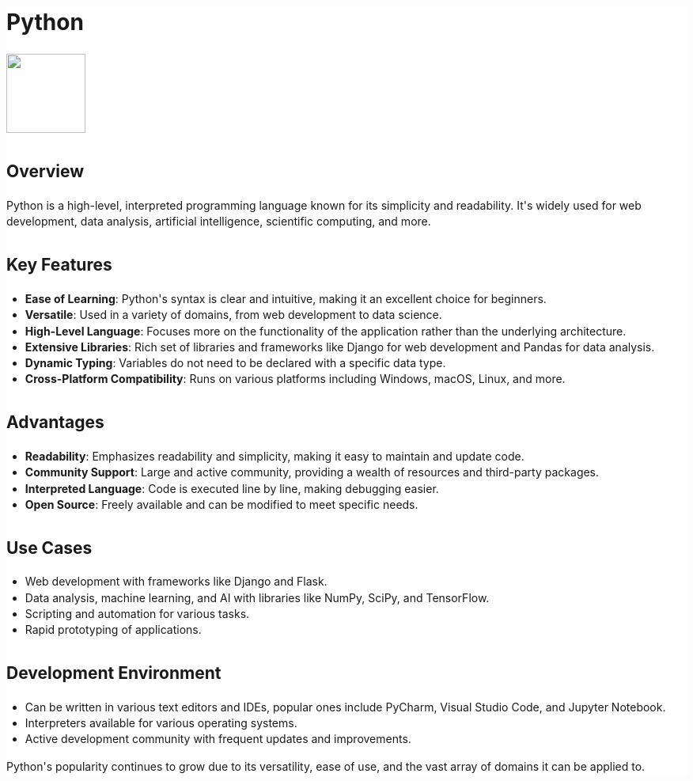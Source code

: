 # Python

<img src="https://www.pinclipart.com/picdir/big/570-5708783_logo-python-python-logo-clipart.png" width="100" height="100">

## Overview

Python is a high-level, interpreted programming language known for its simplicity and readability. It's widely used for web development, data analysis, artificial intelligence, scientific computing, and more.

## Key Features

- **Ease of Learning**: Python's syntax is clear and intuitive, making it an excellent choice for beginners.
- **Versatile**: Used in a variety of domains, from web development to data science.
- **High-Level Language**: Focuses more on the functionality of the application rather than the underlying architecture.
- **Extensive Libraries**: Rich set of libraries and frameworks like Django for web development and Pandas for data analysis.
- **Dynamic Typing**: Variables do not need to be declared with a specific data type.
- **Cross-Platform Compatibility**: Runs on various platforms including Windows, macOS, Linux, and more.

## Advantages

- **Readability**: Emphasizes readability and simplicity, making it easy to maintain and update code.
- **Community Support**: Large and active community, providing a wealth of resources and third-party packages.
- **Interpreted Language**: Code is executed line by line, making debugging easier.
- **Open Source**: Freely available and can be modified to meet specific needs.

## Use Cases

- Web development with frameworks like Django and Flask.
- Data analysis, machine learning, and AI with libraries like NumPy, SciPy, and TensorFlow.
- Scripting and automation for various tasks.
- Rapid prototyping of applications.

## Development Environment

- Can be written in various text editors and IDEs, popular ones include PyCharm, Visual Studio Code, and Jupyter Notebook.
- Interpreters available for various operating systems.
- Active development community with frequent updates and improvements.

Python's popularity continues to grow due to its versatility, ease of use, and the vast array of domains it can be applied to.

